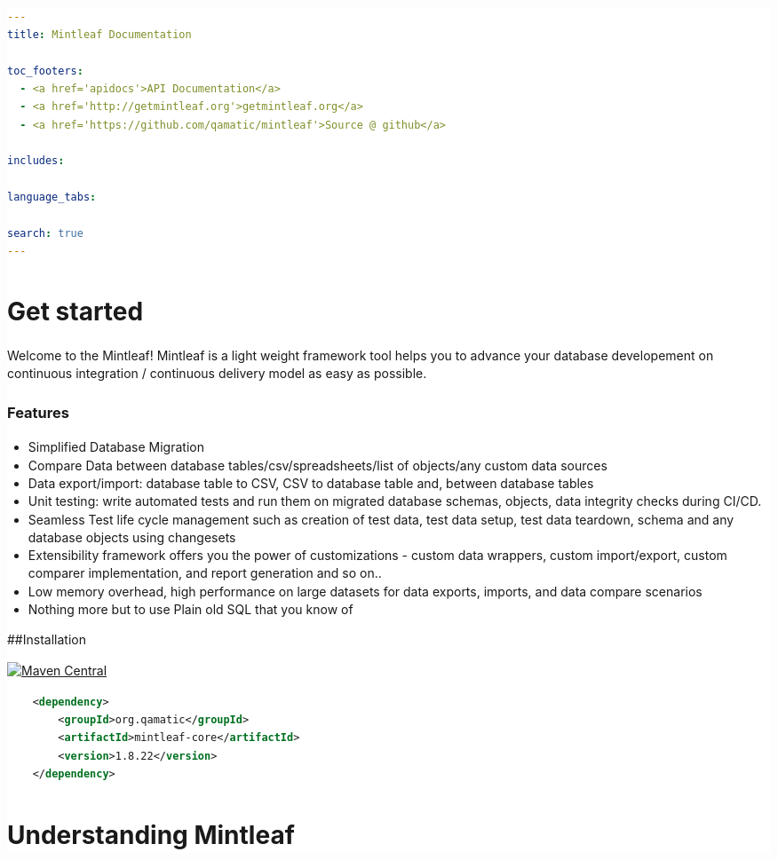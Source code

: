 ```yaml
---
title: Mintleaf Documentation

toc_footers:  
  - <a href='apidocs'>API Documentation</a>
  - <a href='http://getmintleaf.org'>getmintleaf.org</a>    
  - <a href='https://github.com/qamatic/mintleaf'>Source @ github</a>  

includes:

language_tabs:

search: true
---
```


# Get started

Welcome to the Mintleaf! Mintleaf is a light weight framework tool helps you to advance your database developement on continuous integration / continuous delivery model as easy as possible.

### Features
- Simplified Database Migration
- Compare Data between database tables/csv/spreadsheets/list of objects/any custom data sources
- Data export/import: database table to CSV, CSV to database table and, between database tables  
- Unit testing: write automated tests and run them on migrated database schemas, objects, data integrity checks during CI/CD.
- Seamless Test life cycle management such as creation of test data,  test data setup, test data teardown, schema and any database objects using changesets
- Extensibility framework offers you the power of customizations - custom data wrappers, custom import/export, custom comparer implementation, and report generation and so on..
- Low memory overhead, high performance on large datasets for data exports, imports, and data compare scenarios
- Nothing more but to use Plain old SQL that you know of


##Installation

[![Maven Central](https://maven-badges.herokuapp.com/maven-central/org.qamatic/mintleaf-core/badge.svg?style=plastic)](https://maven-badges.herokuapp.com/maven-central/org.qamatic/mintleaf-core)


```xml
    <dependency>
        <groupId>org.qamatic</groupId>
        <artifactId>mintleaf-core</artifactId>
        <version>1.8.22</version>
    </dependency>
```



# Understanding Mintleaf
